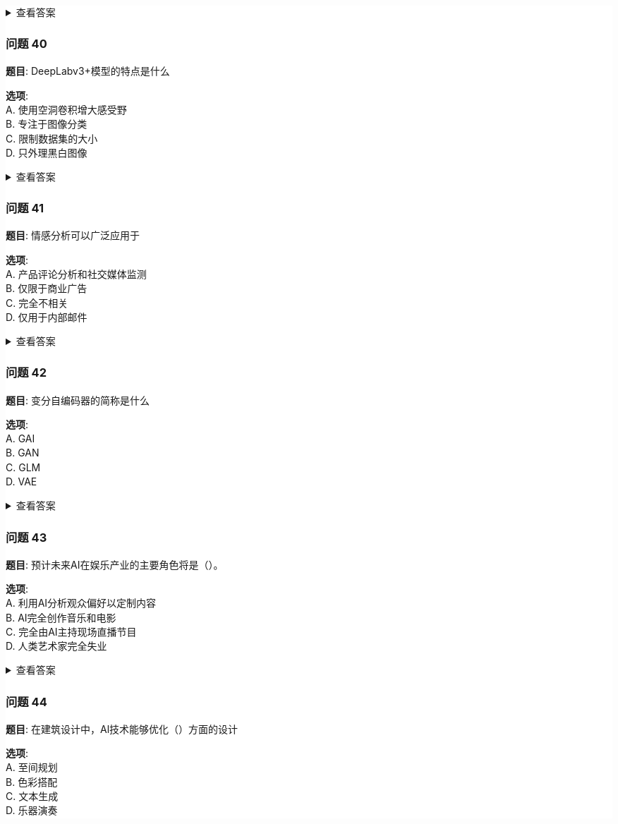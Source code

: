 <details><summary>查看答案</summary></details>

### 问题 40

**题目**: DeepLabv3+模型的特点是什么

**选项**:  
A. 使用空洞卷积增大感受野  
B. 专注于图像分类  
C. 限制数据集的大小  
D. 只外理黑白图像  

<details><summary>查看答案</summary></details>

### 问题 41

**题目**: 情感分析可以广泛应用于

**选项**:  
A. 产品评论分析和社交媒体监测  
B. 仅限于商业广告  
C. 完全不相关  
D. 仅用于内部邮件  

<details><summary>查看答案</summary></details>

### 问题 42

**题目**: 变分自编码器的简称是什么

**选项**:  
A. GAI  
B. GAN  
C. GLM  
D. VAE  

<details><summary>查看答案</summary></details>

### 问题 43

**题目**: 预计未来AI在娱乐产业的主要角色将是（）。

**选项**:  
A. 利用AI分析观众偏好以定制内容  
B. AI完全创作音乐和电影  
C. 完全由AI主持现场直播节目  
D. 人类艺术家完全失业  

<details><summary>查看答案</summary></details>

### 问题 44

**题目**: 在建筑设计中，Al技术能够优化（）方面的设计

**选项**:  
A. 至间规划  
B. 色彩搭配  
C. 文本生成  
D. 乐器演奏  
